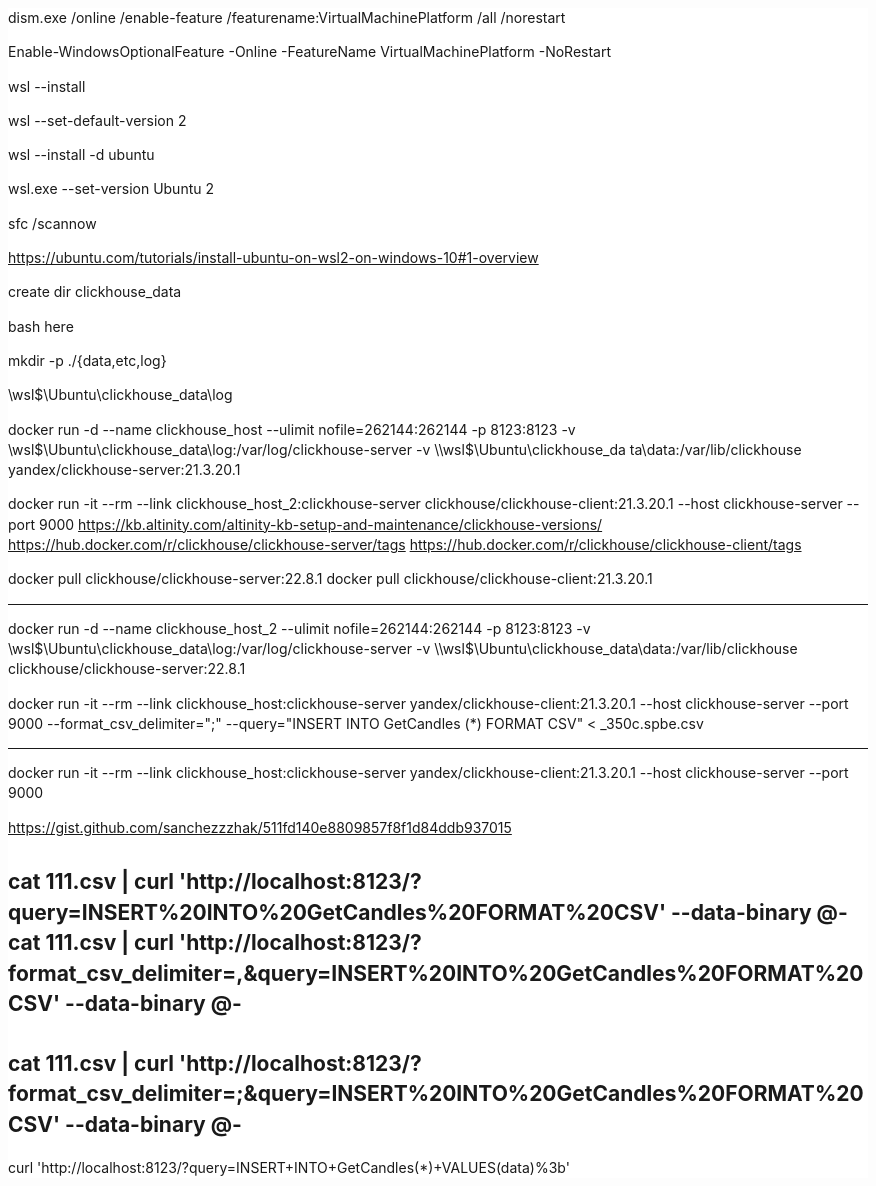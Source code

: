 dism.exe /online /enable-feature /featurename:VirtualMachinePlatform /all /norestart

Enable-WindowsOptionalFeature -Online -FeatureName VirtualMachinePlatform -NoRestart

wsl --install

wsl --set-default-version 2

wsl --install -d ubuntu

wsl.exe --set-version Ubuntu 2

sfc /scannow

https://ubuntu.com/tutorials/install-ubuntu-on-wsl2-on-windows-10#1-overview

create dir clickhouse_data

bash here

mkdir -p ./{data,etc,log}


\\wsl$\Ubuntu\clickhouse_data\log

docker run -d --name clickhouse_host --ulimit nofile=262144:262144 -p 8123:8123 -v \\wsl$\Ubuntu\clickhouse_data\log:/var/log/clickhouse-server -v \\wsl$\Ubuntu\clickhouse_da
ta\data:/var/lib/clickhouse yandex/clickhouse-server:21.3.20.1

docker run -it --rm --link clickhouse_host_2:clickhouse-server clickhouse/clickhouse-client:21.3.20.1 --host clickhouse-server --port 9000
https://kb.altinity.com/altinity-kb-setup-and-maintenance/clickhouse-versions/
https://hub.docker.com/r/clickhouse/clickhouse-server/tags
https://hub.docker.com/r/clickhouse/clickhouse-client/tags

docker pull clickhouse/clickhouse-server:22.8.1
docker pull clickhouse/clickhouse-client:21.3.20.1

---------------------------------------------------------------------------
docker run -d --name clickhouse_host_2 --ulimit nofile=262144:262144 -p 8123:8123 -v \\wsl$\Ubuntu\clickhouse_data\log:/var/log/clickhouse-server -v \\wsl$\Ubuntu\clickhouse_data\data:/var/lib/clickhouse clickhouse/clickhouse-server:22.8.1

docker run -it --rm --link clickhouse_host:clickhouse-server yandex/clickhouse-client:21.3.20.1 --host clickhouse-server --port 9000 --format_csv_delimiter=";" --query="INSERT INTO GetCandles (*) FORMAT CSV" < _350с.spbe.csv

---------------------------------------------------------------------------
docker run -it --rm --link clickhouse_host:clickhouse-server yandex/clickhouse-client:21.3.20.1 --host clickhouse-server --port 9000

https://gist.github.com/sanchezzzhak/511fd140e8809857f8f1d84ddb937015


cat 111.csv | curl 'http://localhost:8123/?query=INSERT%20INTO%20GetCandles%20FORMAT%20CSV' --data-binary @-
cat 111.csv | curl 'http://localhost:8123/?format_csv_delimiter=,&query=INSERT%20INTO%20GetCandles%20FORMAT%20CSV' --data-binary @-
-----------------------------
cat 111.csv | curl 'http://localhost:8123/?format_csv_delimiter=;&query=INSERT%20INTO%20GetCandles%20FORMAT%20CSV' --data-binary @-
-----------------------------
curl 'http://localhost:8123/?query=INSERT+INTO+GetCandles(*)+VALUES(data)%3b'
